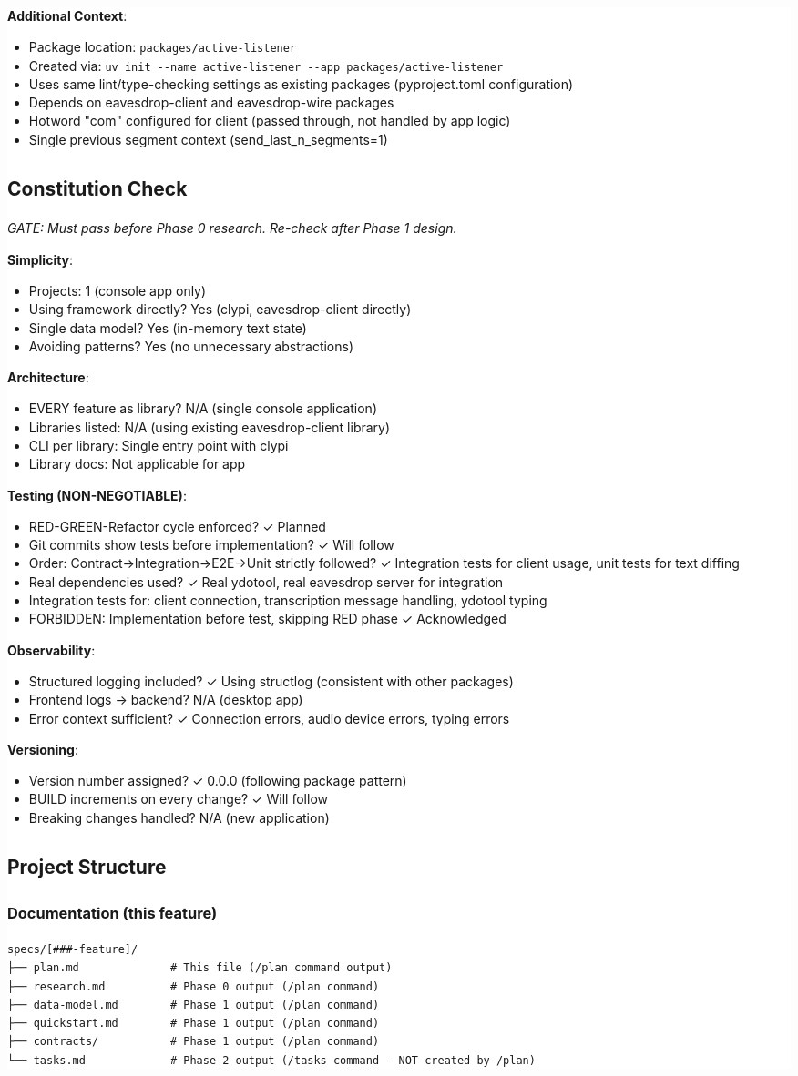 **Additional Context**:
- Package location: `packages/active-listener`
- Created via: `uv init --name active-listener --app packages/active-listener`
- Uses same lint/type-checking settings as existing packages (pyproject.toml configuration)
- Depends on eavesdrop-client and eavesdrop-wire packages
- Hotword "com" configured for client (passed through, not handled by app logic)
- Single previous segment context (send_last_n_segments=1)

## Constitution Check
*GATE: Must pass before Phase 0 research. Re-check after Phase 1 design.*

**Simplicity**:
- Projects: 1 (console app only)
- Using framework directly? Yes (clypi, eavesdrop-client directly)
- Single data model? Yes (in-memory text state)
- Avoiding patterns? Yes (no unnecessary abstractions)

**Architecture**:
- EVERY feature as library? N/A (single console application)
- Libraries listed: N/A (using existing eavesdrop-client library)
- CLI per library: Single entry point with clypi
- Library docs: Not applicable for app

**Testing (NON-NEGOTIABLE)**:
- RED-GREEN-Refactor cycle enforced? ✓ Planned
- Git commits show tests before implementation? ✓ Will follow
- Order: Contract→Integration→E2E→Unit strictly followed? ✓ Integration tests for client usage, unit tests for text diffing
- Real dependencies used? ✓ Real ydotool, real eavesdrop server for integration
- Integration tests for: client connection, transcription message handling, ydotool typing
- FORBIDDEN: Implementation before test, skipping RED phase ✓ Acknowledged

**Observability**:
- Structured logging included? ✓ Using structlog (consistent with other packages)
- Frontend logs → backend? N/A (desktop app)
- Error context sufficient? ✓ Connection errors, audio device errors, typing errors

**Versioning**:
- Version number assigned? ✓ 0.0.0 (following package pattern)
- BUILD increments on every change? ✓ Will follow
- Breaking changes handled? N/A (new application)

## Project Structure

### Documentation (this feature)
```
specs/[###-feature]/
├── plan.md              # This file (/plan command output)
├── research.md          # Phase 0 output (/plan command)
├── data-model.md        # Phase 1 output (/plan command)
├── quickstart.md        # Phase 1 output (/plan command)
├── contracts/           # Phase 1 output (/plan command)
└── tasks.md             # Phase 2 output (/tasks command - NOT created by /plan)
```
